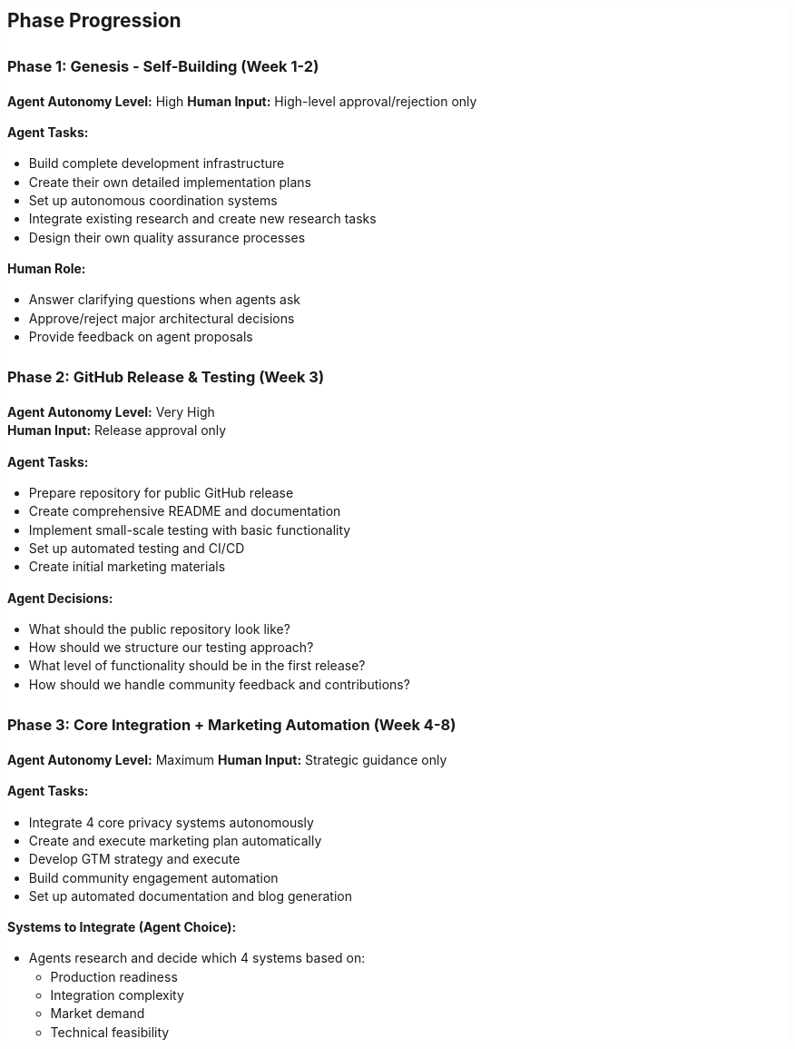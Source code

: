 ## Phase Progression

### Phase 1: Genesis - Self-Building (Week 1-2)
**Agent Autonomy Level:** High
**Human Input:** High-level approval/rejection only

**Agent Tasks:**
- Build complete development infrastructure
- Create their own detailed implementation plans
- Set up autonomous coordination systems
- Integrate existing research and create new research tasks
- Design their own quality assurance processes

**Human Role:**
- Answer clarifying questions when agents ask
- Approve/reject major architectural decisions
- Provide feedback on agent proposals

### Phase 2: GitHub Release & Testing (Week 3)
**Agent Autonomy Level:** Very High  
**Human Input:** Release approval only

**Agent Tasks:**
- Prepare repository for public GitHub release
- Create comprehensive README and documentation
- Implement small-scale testing with basic functionality
- Set up automated testing and CI/CD
- Create initial marketing materials

**Agent Decisions:**
- What should the public repository look like?
- How should we structure our testing approach?
- What level of functionality should be in the first release?
- How should we handle community feedback and contributions?

### Phase 3: Core Integration + Marketing Automation (Week 4-8)
**Agent Autonomy Level:** Maximum
**Human Input:** Strategic guidance only

**Agent Tasks:**
- Integrate 4 core privacy systems autonomously
- Create and execute marketing plan automatically
- Develop GTM strategy and execute
- Build community engagement automation
- Set up automated documentation and blog generation

**Systems to Integrate (Agent Choice):**
- Agents research and decide which 4 systems based on:
  - Production readiness
  - Integration complexity  
  - Market demand
  - Technical feasibility
